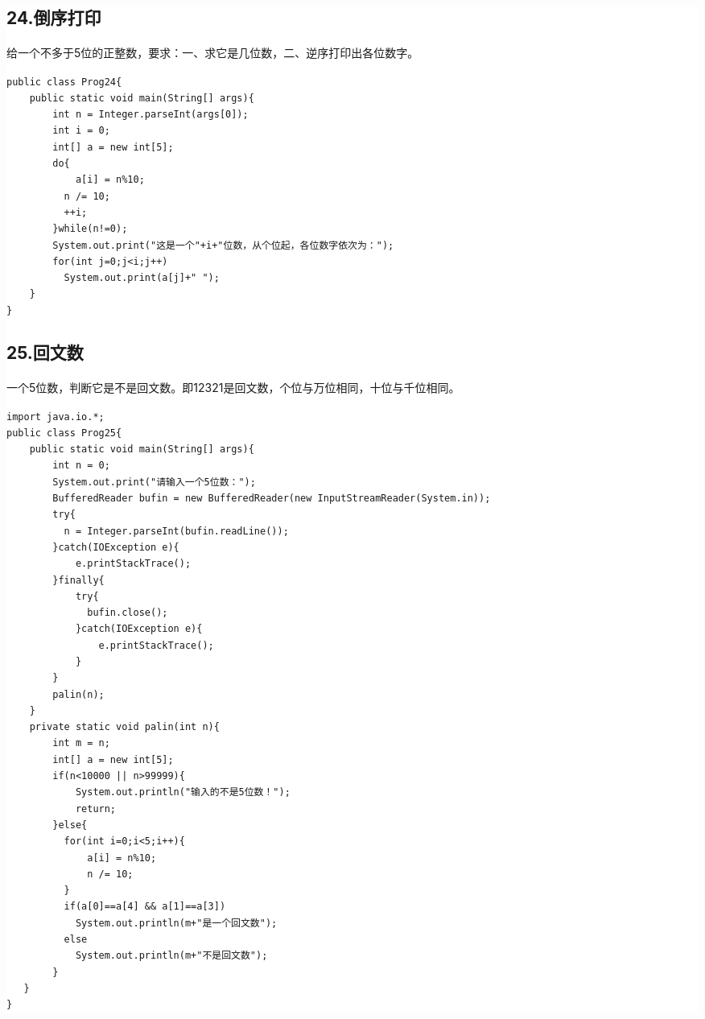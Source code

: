 ## 24.倒序打印
给一个不多于5位的正整数，要求：一、求它是几位数，二、逆序打印出各位数字。

	public class Prog24{
		public static void main(String[] args){
			int n = Integer.parseInt(args[0]); 
			int i = 0;
			int[] a = new int[5];
			do{
				a[i] = n%10;
			  n /= 10;
			  ++i;
			}while(n!=0);
			System.out.print("这是一个"+i+"位数，从个位起，各位数字依次为：");
			for(int j=0;j<i;j++)
			  System.out.print(a[j]+" ");
		}
	}

## 25.回文数
一个5位数，判断它是不是回文数。即12321是回文数，个位与万位相同，十位与千位相同。

	import java.io.*;
	public class Prog25{
		public static void main(String[] args){
			int n = 0;
			System.out.print("请输入一个5位数：");
			BufferedReader bufin = new BufferedReader(new InputStreamReader(System.in));
			try{
			  n = Integer.parseInt(bufin.readLine());
			}catch(IOException e){
				e.printStackTrace();
			}finally{
				try{
				  bufin.close();
				}catch(IOException e){
					e.printStackTrace();
				}
			}
			palin(n);
		}
		private static void palin(int n){
			int m = n;
			int[] a = new int[5];
			if(n<10000 || n>99999){
				System.out.println("输入的不是5位数！");
				return;
			}else{
			  for(int i=0;i<5;i++){
				  a[i] = n%10;
				  n /= 10;
			  }
			  if(a[0]==a[4] && a[1]==a[3])
			    System.out.println(m+"是一个回文数");
			  else
			    System.out.println(m+"不是回文数");
		    }
	   }
	}
